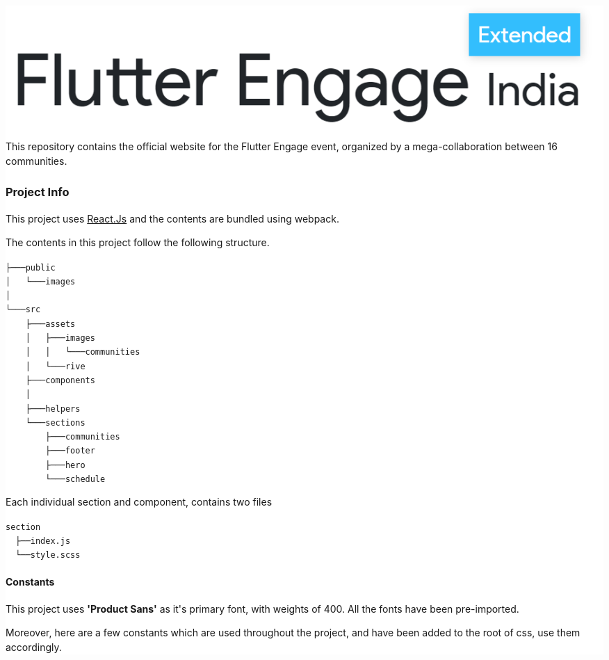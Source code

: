 <img src="./public/readme.png" width="100%">

This repository contains the official website for the Flutter Engage event, organized by a mega-collaboration between 16 communities.

### Project Info

This project uses [React.Js](https://reactjs.org) and the contents are bundled using webpack.

The contents in this project follow the following structure.

```
├───public
│   └───images
│
└───src
    ├───assets
    │   ├───images
    │   │   └───communities
    │   └───rive
    ├───components
    │
    ├───helpers
    └───sections
        ├───communities
        ├───footer
        ├───hero
        └───schedule
```

Each individual section and component, contains two files

```
section
  ├──index.js
  └──style.scss
```

#### Constants

This project uses **'Product Sans'** as it's primary font, with weights of 400. All the fonts have been pre-imported.

Moreover, here are a few constants which are used throughout the project, and have been added to the root of css, use them accordingly.
